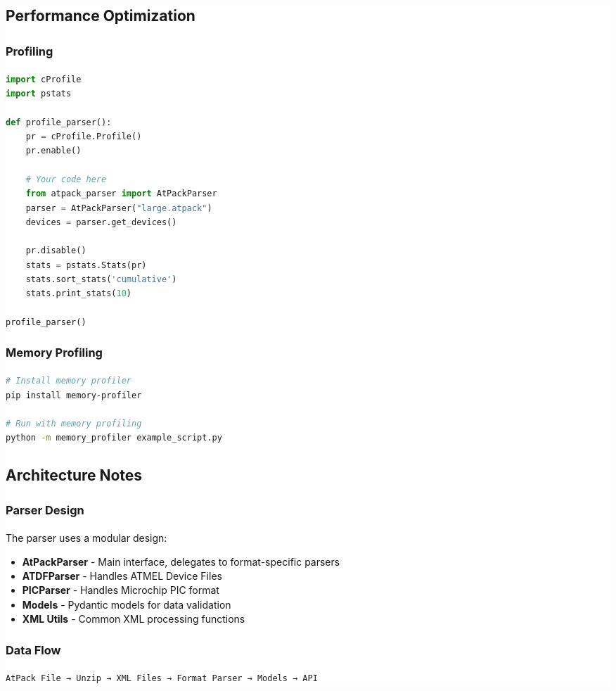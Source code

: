 ## Performance Optimization

### Profiling

```python
import cProfile
import pstats

def profile_parser():
    pr = cProfile.Profile()
    pr.enable()
    
    # Your code here
    from atpack_parser import AtPackParser
    parser = AtPackParser("large.atpack")
    devices = parser.get_devices()
    
    pr.disable()
    stats = pstats.Stats(pr)
    stats.sort_stats('cumulative')
    stats.print_stats(10)

profile_parser()
```

### Memory Profiling

```bash
# Install memory profiler
pip install memory-profiler

# Run with memory profiling
python -m memory_profiler example_script.py
```

## Architecture Notes

### Parser Design

The parser uses a modular design:

- **AtPackParser** - Main interface, delegates to format-specific parsers
- **ATDFParser** - Handles ATMEL Device Files
- **PICParser** - Handles Microchip PIC format
- **Models** - Pydantic models for data validation
- **XML Utils** - Common XML processing functions

### Data Flow

```
AtPack File → Unzip → XML Files → Format Parser → Models → API
```
